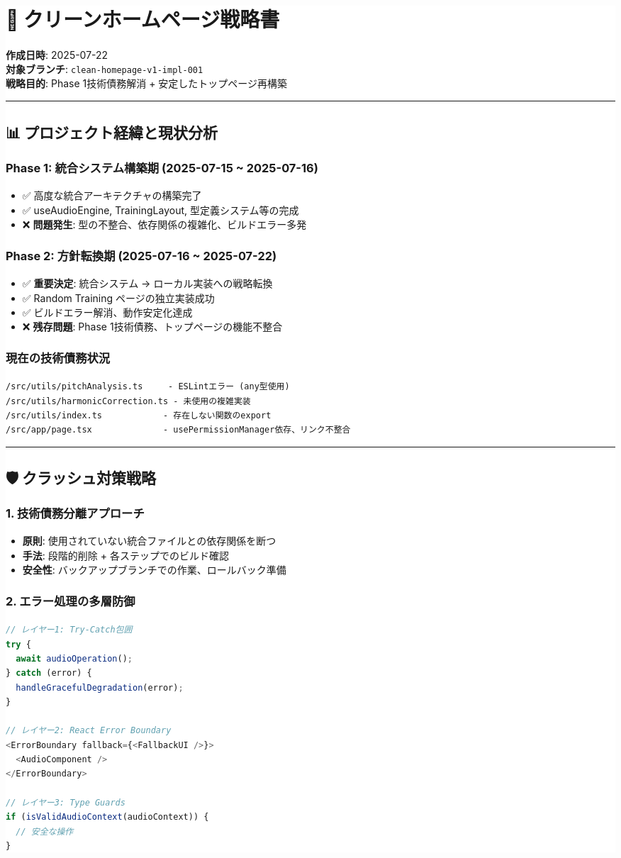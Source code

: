 # 🚀 クリーンホームページ戦略書

**作成日時**: 2025-07-22  
**対象ブランチ**: `clean-homepage-v1-impl-001`  
**戦略目的**: Phase 1技術債務解消 + 安定したトップページ再構築  

---

## 📊 **プロジェクト経緯と現状分析**

### **Phase 1: 統合システム構築期 (2025-07-15 ~ 2025-07-16)**
- ✅ 高度な統合アーキテクチャの構築完了
- ✅ useAudioEngine, TrainingLayout, 型定義システム等の完成
- ❌ **問題発生**: 型の不整合、依存関係の複雑化、ビルドエラー多発

### **Phase 2: 方針転換期 (2025-07-16 ~ 2025-07-22)**
- ✅ **重要決定**: 統合システム → ローカル実装への戦略転換
- ✅ Random Training ページの独立実装成功
- ✅ ビルドエラー解消、動作安定化達成
- ❌ **残存問題**: Phase 1技術債務、トップページの機能不整合

### **現在の技術債務状況**
```
/src/utils/pitchAnalysis.ts     - ESLintエラー (any型使用)
/src/utils/harmonicCorrection.ts - 未使用の複雑実装
/src/utils/index.ts            - 存在しない関数のexport
/src/app/page.tsx              - usePermissionManager依存、リンク不整合
```

---

## 🛡️ **クラッシュ対策戦略**

### **1. 技術債務分離アプローチ**
- **原則**: 使用されていない統合ファイルとの依存関係を断つ
- **手法**: 段階的削除 + 各ステップでのビルド確認
- **安全性**: バックアップブランチでの作業、ロールバック準備

### **2. エラー処理の多層防御**
```typescript
// レイヤー1: Try-Catch包囲
try {
  await audioOperation();
} catch (error) {
  handleGracefulDegradation(error);
}

// レイヤー2: React Error Boundary
<ErrorBoundary fallback={<FallbackUI />}>
  <AudioComponent />
</ErrorBoundary>

// レイヤー3: Type Guards
if (isValidAudioContext(audioContext)) {
  // 安全な操作
}
```
